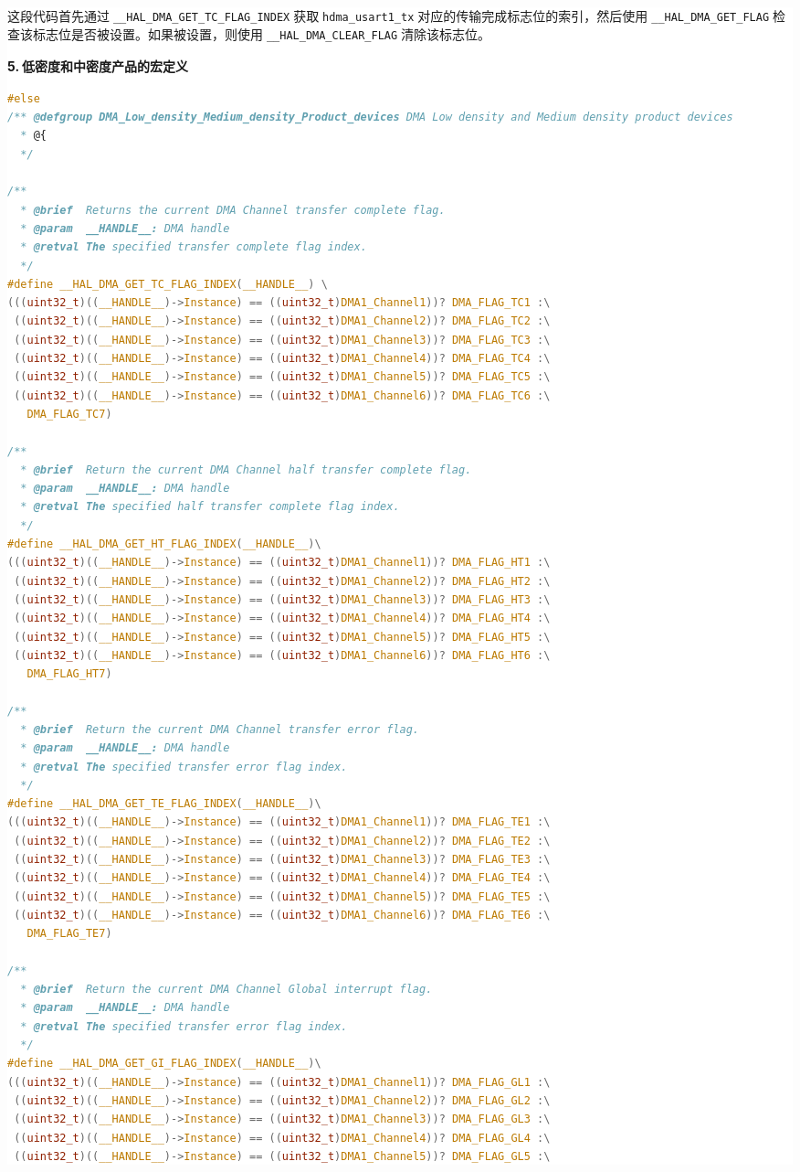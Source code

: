 这段代码首先通过 `__HAL_DMA_GET_TC_FLAG_INDEX` 获取 `hdma_usart1_tx`  对应的传输完成标志位的索引，然后使用  `__HAL_DMA_GET_FLAG`  检查该标志位是否被设置。如果被设置，则使用  `__HAL_DMA_CLEAR_FLAG`  清除该标志位。

**5.  低密度和中密度产品的宏定义**

```c
#else
/** @defgroup DMA_Low_density_Medium_density_Product_devices DMA Low density and Medium density product devices
  * @{
  */

/**
  * @brief  Returns the current DMA Channel transfer complete flag.
  * @param  __HANDLE__: DMA handle
  * @retval The specified transfer complete flag index.
  */
#define __HAL_DMA_GET_TC_FLAG_INDEX(__HANDLE__) \
(((uint32_t)((__HANDLE__)->Instance) == ((uint32_t)DMA1_Channel1))? DMA_FLAG_TC1 :\
 ((uint32_t)((__HANDLE__)->Instance) == ((uint32_t)DMA1_Channel2))? DMA_FLAG_TC2 :\
 ((uint32_t)((__HANDLE__)->Instance) == ((uint32_t)DMA1_Channel3))? DMA_FLAG_TC3 :\
 ((uint32_t)((__HANDLE__)->Instance) == ((uint32_t)DMA1_Channel4))? DMA_FLAG_TC4 :\
 ((uint32_t)((__HANDLE__)->Instance) == ((uint32_t)DMA1_Channel5))? DMA_FLAG_TC5 :\
 ((uint32_t)((__HANDLE__)->Instance) == ((uint32_t)DMA1_Channel6))? DMA_FLAG_TC6 :\
   DMA_FLAG_TC7)

/**
  * @brief  Return the current DMA Channel half transfer complete flag.
  * @param  __HANDLE__: DMA handle
  * @retval The specified half transfer complete flag index.
  */
#define __HAL_DMA_GET_HT_FLAG_INDEX(__HANDLE__)\
(((uint32_t)((__HANDLE__)->Instance) == ((uint32_t)DMA1_Channel1))? DMA_FLAG_HT1 :\
 ((uint32_t)((__HANDLE__)->Instance) == ((uint32_t)DMA1_Channel2))? DMA_FLAG_HT2 :\
 ((uint32_t)((__HANDLE__)->Instance) == ((uint32_t)DMA1_Channel3))? DMA_FLAG_HT3 :\
 ((uint32_t)((__HANDLE__)->Instance) == ((uint32_t)DMA1_Channel4))? DMA_FLAG_HT4 :\
 ((uint32_t)((__HANDLE__)->Instance) == ((uint32_t)DMA1_Channel5))? DMA_FLAG_HT5 :\
 ((uint32_t)((__HANDLE__)->Instance) == ((uint32_t)DMA1_Channel6))? DMA_FLAG_HT6 :\
   DMA_FLAG_HT7)

/**
  * @brief  Return the current DMA Channel transfer error flag.
  * @param  __HANDLE__: DMA handle
  * @retval The specified transfer error flag index.
  */
#define __HAL_DMA_GET_TE_FLAG_INDEX(__HANDLE__)\
(((uint32_t)((__HANDLE__)->Instance) == ((uint32_t)DMA1_Channel1))? DMA_FLAG_TE1 :\
 ((uint32_t)((__HANDLE__)->Instance) == ((uint32_t)DMA1_Channel2))? DMA_FLAG_TE2 :\
 ((uint32_t)((__HANDLE__)->Instance) == ((uint32_t)DMA1_Channel3))? DMA_FLAG_TE3 :\
 ((uint32_t)((__HANDLE__)->Instance) == ((uint32_t)DMA1_Channel4))? DMA_FLAG_TE4 :\
 ((uint32_t)((__HANDLE__)->Instance) == ((uint32_t)DMA1_Channel5))? DMA_FLAG_TE5 :\
 ((uint32_t)((__HANDLE__)->Instance) == ((uint32_t)DMA1_Channel6))? DMA_FLAG_TE6 :\
   DMA_FLAG_TE7)

/**
  * @brief  Return the current DMA Channel Global interrupt flag.
  * @param  __HANDLE__: DMA handle
  * @retval The specified transfer error flag index.
  */
#define __HAL_DMA_GET_GI_FLAG_INDEX(__HANDLE__)\
(((uint32_t)((__HANDLE__)->Instance) == ((uint32_t)DMA1_Channel1))? DMA_FLAG_GL1 :\
 ((uint32_t)((__HANDLE__)->Instance) == ((uint32_t)DMA1_Channel2))? DMA_FLAG_GL2 :\
 ((uint32_t)((__HANDLE__)->Instance) == ((uint32_t)DMA1_Channel3))? DMA_FLAG_GL3 :\
 ((uint32_t)((__HANDLE__)->Instance) == ((uint32_t)DMA1_Channel4))? DMA_FLAG_GL4 :\
 ((uint32_t)((__HANDLE__)->Instance) == ((uint32_t)DMA1_Channel5))? DMA_FLAG_GL5 :\
```